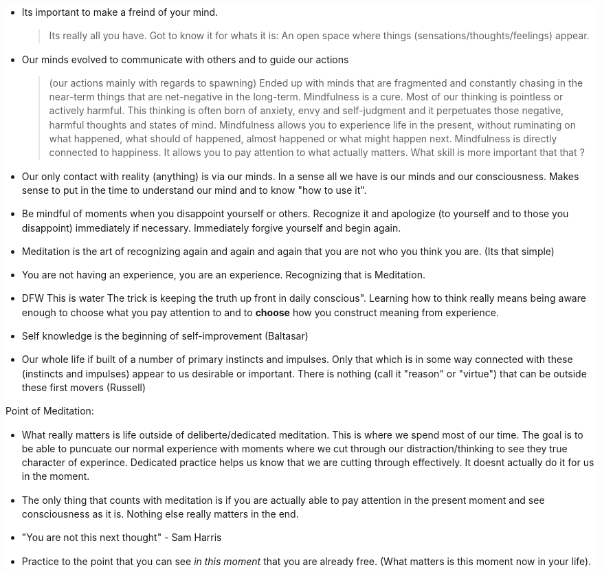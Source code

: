 - Its important to make a freind of your mind.

  > Its really all you have. Got to know it for whats it is: An open space where things (sensations/thoughts/feelings) appear. 


- Our minds evolved to communicate with others and to guide our actions

  > (our actions mainly with regards to spawning) Ended up with minds
    that are fragmented and constantly chasing in the near-term things
    that are net-negative in the long-term. Mindfulness is a
    cure. Most of our thinking is pointless or actively harmful. This
    thinking is often born of anxiety, envy and self-judgment and it
    perpetuates those negative, harmful thoughts and states of
    mind. Mindfulness allows you to experience life in the present,
    without ruminating on what happened, what should of happened,
    almost happened or what might happen next. Mindfulness is directly
    connected to happiness. It allows you to pay attention to what
    actually matters. What skill is more important that that ?
    

- Our only contact with reality (anything) is via our minds. In a sense all we have is our minds and our consciousness. Makes sense to put in the time to understand our mind and to know "how to use it".

- Be mindful of moments when you disappoint yourself or others. Recognize it and apologize (to yourself and to those you disappoint) immediately if necessary. Immediately forgive yourself and begin again.

- Meditation is the art of recognizing again and again and again that you are not who you think you are. (Its that simple)

- You are not having an experience, you are an experience. Recognizing that is Meditation.

- DFW This is water
   The trick is keeping the truth up front in daily conscious".
   Learning how to think really means being aware enough to choose what you pay attention to and to **choose** how you construct meaning from experience.

- Self knowledge is the beginning of self-improvement (Baltasar) 

- Our whole life if built of a number of primary instincts and impulses. Only that which is in some way connected with these (instincts and impulses) appear to us desirable or important. There is nothing (call it "reason" or "virtue") that can be outside these first movers  (Russell)   

Point of Meditation: 
  - What really matters is life outside of deliberte/dedicated meditation. This is where we spend most of our time. The goal is to be able to puncuate our normal experience with moments where we cut through our distraction/thinking to see they true character of experince. Dedicated practice helps us know that we are cutting through effectively. It doesnt actually do it for us in the moment.

- The only thing that counts with meditation is if you are actually able to pay attention in the present moment and see consciousness as it is. Nothing else really matters in the end.

- "You are not this next thought" - Sam Harris

- Practice to the point that you can see *in this moment* that you are already free. (What matters is this moment now in your life).
